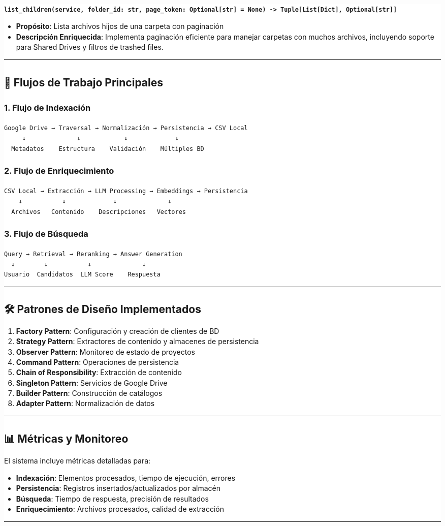 **`list_children(service, folder_id: str, page_token: Optional[str] = None) -> Tuple[List[Dict], Optional[str]]`**
- **Propósito**: Lista archivos hijos de una carpeta con paginación
- **Descripción Enriquecida**: Implementa paginación eficiente para manejar carpetas con muchos archivos, incluyendo soporte para Shared Drives y filtros de trashed files.

---

## 🔄 Flujos de Trabajo Principales

### 1. **Flujo de Indexación**
```
Google Drive → Traversal → Normalización → Persistencia → CSV Local
     ↓              ↓            ↓             ↓
  Metadatos    Estructura    Validación    Múltiples BD
```

### 2. **Flujo de Enriquecimiento**
```
CSV Local → Extracción → LLM Processing → Embeddings → Persistencia
    ↓           ↓             ↓              ↓
  Archivos   Contenido    Descripciones   Vectores
```

### 3. **Flujo de Búsqueda**
```
Query → Retrieval → Reranking → Answer Generation
  ↓        ↓           ↓              ↓
Usuario  Candidatos  LLM Score    Respuesta
```

---

## 🛠️ Patrones de Diseño Implementados

1. **Factory Pattern**: Configuración y creación de clientes de BD
2. **Strategy Pattern**: Extractores de contenido y almacenes de persistencia
3. **Observer Pattern**: Monitoreo de estado de proyectos
4. **Command Pattern**: Operaciones de persistencia
5. **Chain of Responsibility**: Extracción de contenido
6. **Singleton Pattern**: Servicios de Google Drive
7. **Builder Pattern**: Construcción de catálogos
8. **Adapter Pattern**: Normalización de datos

---

## 📊 Métricas y Monitoreo

El sistema incluye métricas detalladas para:
- **Indexación**: Elementos procesados, tiempo de ejecución, errores
- **Persistencia**: Registros insertados/actualizados por almacén
- **Búsqueda**: Tiempo de respuesta, precisión de resultados
- **Enriquecimiento**: Archivos procesados, calidad de extracción

---